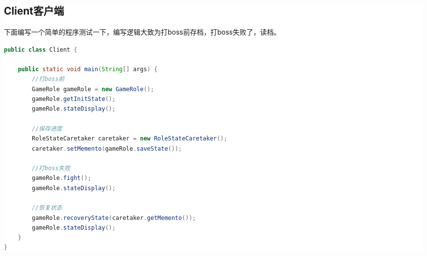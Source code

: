 ```java
```

## Client客户端

下面编写一个简单的程序测试一下，编写逻辑大致为打boss前存档，打boss失败了，读档。

```java
public class Client {

    public static void main(String[] args) {
        //打boss前
        GameRole gameRole = new GameRole();
        gameRole.getInitState();
        gameRole.stateDisplay();

        //保存进度
        RoleStateCaretaker caretaker = new RoleStateCaretaker();
        caretaker.setMemento(gameRole.saveState());

        //打boss失败
        gameRole.fight();
        gameRole.stateDisplay();

        //恢复状态
        gameRole.recoveryState(caretaker.getMemento());
        gameRole.stateDisplay();
    }
}
```